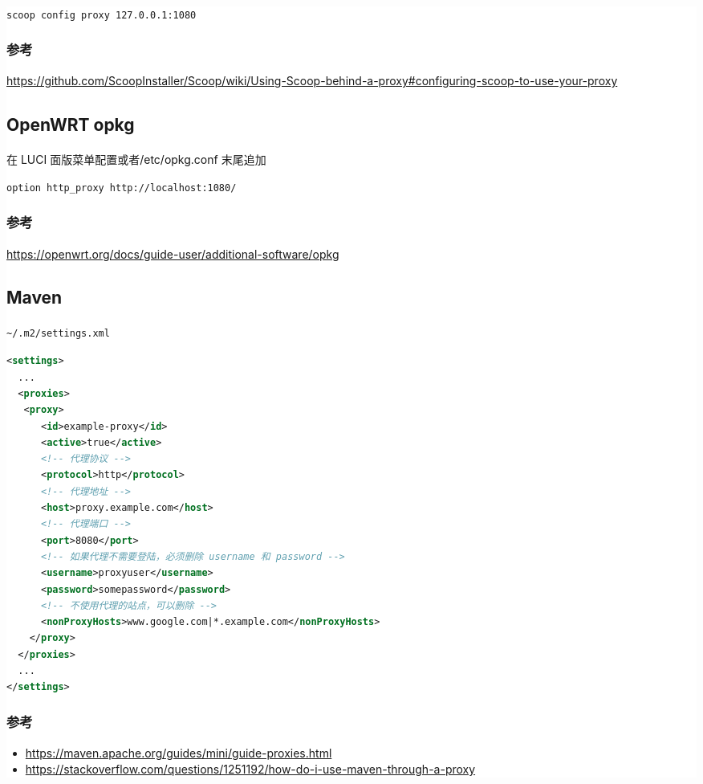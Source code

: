 ```bash
scoop config proxy 127.0.0.1:1080
```

### 参考

https://github.com/ScoopInstaller/Scoop/wiki/Using-Scoop-behind-a-proxy#configuring-scoop-to-use-your-proxy

## OpenWRT opkg

在 LUCI 面版菜单配置或者/etc/opkg.conf 末尾追加

```
option http_proxy http://localhost:1080/
```

### 参考

https://openwrt.org/docs/guide-user/additional-software/opkg

## Maven

`~/.m2/settings.xml`

```xml
<settings>
  ...
  <proxies>
   <proxy>
      <id>example-proxy</id>
      <active>true</active>
      <!-- 代理协议 -->
      <protocol>http</protocol>
      <!-- 代理地址 -->
      <host>proxy.example.com</host>
      <!-- 代理端口 -->
      <port>8080</port>
      <!-- 如果代理不需要登陆，必须删除 username 和 password -->
      <username>proxyuser</username>
      <password>somepassword</password>
      <!-- 不使用代理的站点，可以删除 -->
      <nonProxyHosts>www.google.com|*.example.com</nonProxyHosts>
    </proxy>
  </proxies>
  ...
</settings>
```

### 参考

-   https://maven.apache.org/guides/mini/guide-proxies.html
-   https://stackoverflow.com/questions/1251192/how-do-i-use-maven-through-a-proxy
